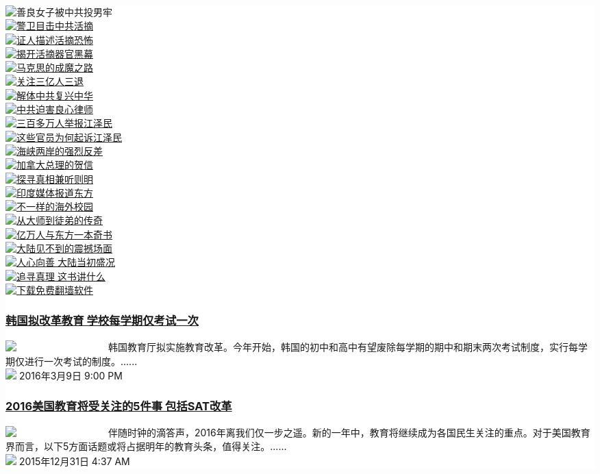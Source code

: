 <img width="130" src="https://raw.githubusercontent.com/1992513/djy/master/gb/130/shang-lnz.jpg" title="善良女子被中共投男牢"  alt="善良女子被中共投男牢"></a><br><a href="https://github.com/1992513/djy/blob/master/gb/16/3/16/n4663449.md?dfh#1" target="_blank"><img width="130" src="https://raw.githubusercontent.com/1992513/djy/master/gb/130/huo-z3.jpg" title="警卫目击中共活摘"  alt="警卫目击中共活摘"></a><br><a href="https://github.com/1992513/djy/blob/master/gb/16/8/7/n8177641.md?dfh#1" target="_blank"><img width="130" src="https://raw.githubusercontent.com/1992513/djy/master/gb/130/huo-z4.jpg" title="证人描述活摘恐怖"  alt="证人描述活摘恐怖"></a><br><a href="https://github.com/1992513/djy/blob/master/gb/10/4/19/n2881569.md?dfh#1" target="_blank"><img width="130" src="https://raw.githubusercontent.com/1992513/djy/master/gb/130/huo-z1.jpg" title="揭开活摘器官黑幕"  alt="揭开活摘器官黑幕"></a><br><a href="https://github.com/1992513/djy/blob/master/gb/10/11/7/n3077476.md?dfh#1" target="_blank"><img width="130" src="https://raw.githubusercontent.com/1992513/djy/master/gb/130/ma-ks.jpg" title="马克思的成魔之路"  alt="马克思的成魔之路"></a><br><a href="https://github.com/1992513/djy/blob/master/gb/18/5/10/n10381511.md?dfh#1" target="_blank"><img width="130" src="https://raw.githubusercontent.com/1992513/djy/master/gb/130/st1.jpg" title="关注三亿人三退"  alt="关注三亿人三退"></a><br><a href="https://github.com/1992513/djy/blob/master/gb/18/3/21/n10237682.md?dfh#1" target="_blank"><img width="130" src="https://raw.githubusercontent.com/1992513/djy/master/gb/130/jie-t.jpg" title="解体中共复兴中华"  alt="解体中共复兴中华"></a><br><a href="https://github.com/1992513/djy/blob/master/gb/9/2/9/n2422991.md?dfh#1" target="_blank"><img width="130" src="https://raw.githubusercontent.com/1992513/djy/master/gb/130/gao-zs.jpg" title="中共迫害良心律师"  alt="中共迫害良心律师"></a><br><a href="https://github.com/1992513/djy/blob/master/gb/18/12/9/n10900044.md?dfh#1" target="_blank"><img width="130" src="https://raw.githubusercontent.com/1992513/djy/master/gb/130/sj1.jpg" title="三百多万人举报江泽民"  alt="三百多万人举报江泽民"></a><br><a href="https://github.com/1992513/djy/blob/master/gb/18/8/28/n10672014.md?dfh#1" target="_blank"><img width="130" src="https://raw.githubusercontent.com/1992513/djy/master/gb/130/sj2.jpg" title="这些官员为何起诉江泽民"  alt="这些官员为何起诉江泽民"></a><br><a href="https://github.com/1992513/djy/blob/master/gb/8/12/18/n2367165.md?dfh#1" target="_blank"><img width="130" src="https://raw.githubusercontent.com/1992513/djy/master/gb/130/liangan.jpg" title="海峡两岸的强烈反差"  alt="海峡两岸的强烈反差"></a><br><a href="https://github.com/1992513/djy/blob/master/gb/15/12/10/n4593139.md?dfh#1" target="_blank"><img width="130" src="https://raw.githubusercontent.com/1992513/djy/master/gb/130/jia-ndzl.jpg" title="加拿大总理的贺信"  alt="加拿大总理的贺信"></a><br><a href="https://github.com/1992513/djy/blob/master/gb/11/6/17/n3289382.md?dfh#1" target="_blank"><img width="130" src="https://raw.githubusercontent.com/1992513/djy/master/gb/130/xiao-wd.jpg" title="探寻真相兼听则明"  alt="探寻真相兼听则明"></a><br><a href="https://github.com/1992513/djy/blob/master/gb/18/10/27/n10812623.md?dfh#1" target="_blank"><img width="130" src="https://raw.githubusercontent.com/1992513/djy/master/gb/130/yindu.jpg" title="印度媒体报道东方"  alt="印度媒体报道东方"></a><br><a href="https://github.com/1992513/djy/blob/master/gb/18/6/9/n10469652.md?dfh#1" target="_blank"><img width="130" src="https://raw.githubusercontent.com/1992513/djy/master/gb/130/xie-j.jpg" title="不一样的海外校园"  alt="不一样的海外校园"></a><br><a href="https://github.com/1992513/djy/blob/master/gb/7/4/5/n1669415.md?dfh#1" target="_blank"><img width="130" src="https://raw.githubusercontent.com/1992513/djy/master/gb/130/li-up.jpg" title="从大师到徒弟的传奇"  alt="从大师到徒弟的传奇"></a><br><a href="https://github.com/1992513/djy/blob/master/gb/17/5/26/n9191512.md?dfh#1" target="_blank"><img width="130" src="https://raw.githubusercontent.com/1992513/djy/master/gb/130/zfl2.jpg" title="亿万人与东方一本奇书"  alt="亿万人与东方一本奇书"></a><br><a href="https://github.com/1992513/djy/blob/master/gb/13/11/27/n4020290.md?dfh#1" target="_blank"><img width="130" src="https://raw.githubusercontent.com/1992513/djy/master/gb/130/zhen-h.jpg" title="大陆见不到的震撼场面"  alt="大陆见不到的震撼场面"></a><br><a href="https://github.com/1992513/djy/blob/master/gb/15/7/17/n4482910.md?dfh#1" target="_blank"><img width="130" src="https://raw.githubusercontent.com/1992513/djy/master/gb/130/dalu-sk.jpg" title="人心向善 大陆当初盛况"  alt="人心向善 大陆当初盛况"></a><br><a href="https://github.com/1992513/djy/blob/master/gb/19/1/5/n10955468.md?dfh#1" target="_blank"><img width="130" src="https://raw.githubusercontent.com/1992513/djy/master/gb/130/zfl1.jpg" title="追寻真理 这书讲什么"  alt="追寻真理 这书讲什么"></a><br><a href="https://github.com/1992513/www/blob/master/README.md?dfh#1" target="_blank"><img width="130" src="https://raw.githubusercontent.com/1992513/djy/master/gb/130/fq1.jpg" title="下载免费翻墙软件"  alt="下载免费翻墙软件"></a><br></td></tr>
<tr><td width="742"><h3><a href="https://github.com/1992513/djy/blob/master/gb/16/3/5/n4655166.md#1" target="_blank">韩国拟改革教育 学校每学期仅考试一次</a><br></h3><a href="https://github.com/1992513/djy/blob/master/gb/16/3/5/n4655166.md#1" target="_blank"><img width="150" src="https://i.epochtimes.com/assets/uploads/2016/03/1603050114582778-150x120.jpg" align ="left"></a>韩国教育厅拟实施教育改革。今年开始，韩国的初中和高中有望废除每学期的期中和期末两次考试制度，实行每学期仅进行一次考试的制度。......<br><img align="bottom" src="https://www.epochtimes.com/assets/themes/djy/images/time.gif"> 2016年3月9日 9:00 PM									</td></tr>
<tr><td width="742"><h3><a href="https://github.com/1992513/djy/blob/master/gb/15/12/31/n4607383.md#1" target="_blank">2016美国教育将受关注的5件事 包括SAT改革</a><br></h3><a href="https://github.com/1992513/djy/blob/master/gb/15/12/31/n4607383.md#1" target="_blank"><img width="150" src="https://i.epochtimes.com/assets/uploads/2015/12/1512301518172546-150x120.jpg" align ="left"></a>伴随时钟的滴答声，2016年离我们仅一步之遥。新的一年中，教育将继续成为各国民生关注的重点。对于美国教育界而言，以下5方面话题或将占据明年的教育头条，值得关注。......<br><img align="bottom" src="https://www.epochtimes.com/assets/themes/djy/images/time.gif"> 2015年12月31日 4:37 AM									</td></tr>
